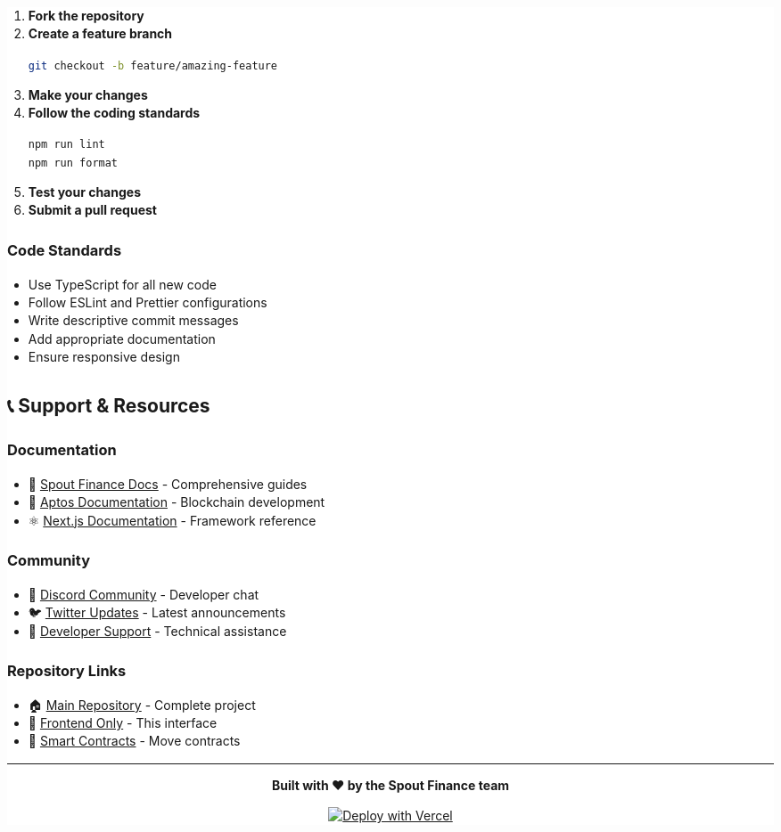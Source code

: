 1. **Fork the repository**
2. **Create a feature branch**
   ```bash
   git checkout -b feature/amazing-feature
   ```
3. **Make your changes**
4. **Follow the coding standards**
   ```bash
   npm run lint
   npm run format
   ```
5. **Test your changes**
6. **Submit a pull request**

### **Code Standards**
- Use TypeScript for all new code
- Follow ESLint and Prettier configurations
- Write descriptive commit messages
- Add appropriate documentation
- Ensure responsive design

## 📞 Support & Resources

### **Documentation**
- 📖 [Spout Finance Docs](https://docs.spout-finance.com) - Comprehensive guides
- 🔗 [Aptos Documentation](https://aptos.dev/docs) - Blockchain development
- ⚛️ [Next.js Documentation](https://nextjs.org/docs) - Framework reference

### **Community**
- 💬 [Discord Community](https://discord.gg/spout-finance) - Developer chat
- 🐦 [Twitter Updates](https://twitter.com/SpoutFinance) - Latest announcements
- 📧 [Developer Support](mailto:dev@spout-finance.com) - Technical assistance

### **Repository Links**
- 🏠 [Main Repository](https://github.com/AptosHackathon/spout-finance) - Complete project
- 📱 [Frontend Only](https://github.com/AptosHackathon/spout-finance/tree/main/app-interface) - This interface
- 🔗 [Smart Contracts](https://github.com/AptosHackathon/spout-finance/tree/main/Movecontracts) - Move contracts

---

<div align="center">

**Built with ❤️ by the Spout Finance team**

[![Deploy with Vercel](https://vercel.com/button)](https://vercel.com/new/clone?repository-url=https://github.com/AptosHackathon/spout-finance/tree/main/app-interface)

</div>
